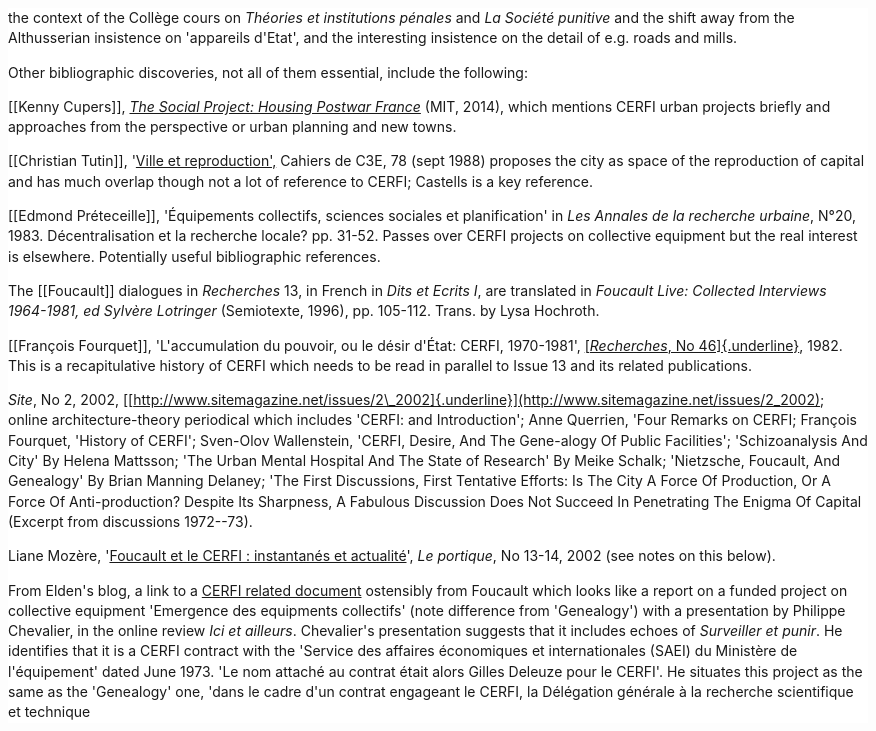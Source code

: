 the context of the Collège cours on *Théories et institutions pénales*
and *La Société punitive* and the shift away from the Althusserian
insistence on 'appareils d'Etat', and the interesting insistence on
the detail of e.g. roads and mills.

Other bibliographic discoveries, not all of them essential, include
the following:

[[Kenny Cupers]], [*The Social Project: Housing Postwar
France*](https://www.upress.umn.edu/book-division/books/the-social-project)
(MIT, 2014), which mentions CERFI urban projects briefly and
approaches from the perspective or urban planning and new towns.

[[Christian Tutin]], '[Ville et
reproduction',](https://hal.archives-ouvertes.fr/hal-02950773/document)
Cahiers de C3E, 78 (sept 1988) proposes the city as space of the
reproduction of capital and has much overlap though not a lot of
reference to CERFI; Castells is a key reference.

[[Edmond Préteceille]], 'Équipements collectifs, sciences sociales et
planification' in *Les Annales de la recherche urbaine*, N°20, 1983.
Décentralisation et la recherche locale? pp. 31-52. Passes over CERFI
projects on collective equipment but the real interest is elsewhere.
Potentially useful bibliographic references.

The [[Foucault]] dialogues in *Recherches* 13, in French in *Dits et
Ecrits I*, are translated in *Foucault Live: Collected Interviews
1964-1981, ed Sylvère Lotringer* (Semiotexte, 1996), pp. 105-112.
Trans. by Lysa Hochroth.

[[François Fourquet]], 'L'accumulation du pouvoir, ou le désir d'État:
CERFI, 1970-1981', [[*Recherches*, No
46]{.underline}](http://www.editions-recherches.com/revue_detail.php?id=47),
1982. This is a recapitulative history of CERFI which needs to be read
in parallel to Issue 13 and its related publications.

*Site*, No 2,
2002, [[http://www.sitemagazine.net/issues/2\_2002]{.underline}](http://www.sitemagazine.net/issues/2_2002);
online architecture-theory periodical which includes 'CERFI: and
Introduction'; Anne Querrien, 'Four Remarks on CERFI; François
Fourquet, 'History of CERFI'; Sven-Olov Wallenstein, 'CERFI, Desire,
And The Gene-alogy Of Public Facilities'; 'Schizoanalysis And City' By
Helena Mattsson; 'The Urban Mental Hospital And The State of Research'
By Meike Schalk; 'Nietzsche, Foucault, And Genealogy' By Brian Manning
Delaney; 'The First Discussions, First Tentative Efforts: Is The City
A Force Of Production, Or A Force Of Anti-production? Despite Its
Sharpness, A Fabulous Discussion Does Not Succeed In Penetrating The
Enigma Of Capital (Excerpt from discussions 1972--73).

Liane Mozère, '[Foucault et le CERFI : instantanés et
actualité](http://leportique.revues.org/642?lang=en)', *Le portique*,
No 13-14, 2002 (see notes on this below).

From Elden's blog, a link to a [CERFI related
document](https://ici-et-ailleurs.org/contributions/politique-et-subjectivation/article/emergence-des-equipements)
ostensibly from Foucault which looks like a report on a funded project
on collective equipment 'Emergence des equipments collectifs' (note
difference from 'Genealogy') with a presentation by Philippe
Chevalier, in the online review *Ici et ailleurs*. Chevalier's
presentation suggests that it includes echoes of *Surveiller et
punir*. He identifies that it is a CERFI contract with the 'Service
des affaires économiques et internationales (SAEI) du Ministère de
l'équipement' dated June 1973. 'Le nom attaché au contrat était alors
Gilles Deleuze pour le CERFI'. He situates this project as the same as
the 'Genealogy' one, 'dans le cadre d'un contrat engageant le CERFI,
la Délégation générale à la recherche scientifique et technique

[^1]: Françoise Choay -- historian or theories or urbanism and
[^2]: Charter of Athens: 1933 document by Le Corbusier deriving from
[^3]: In passing, when looking up 'Michelle Perrot, CERFI', this